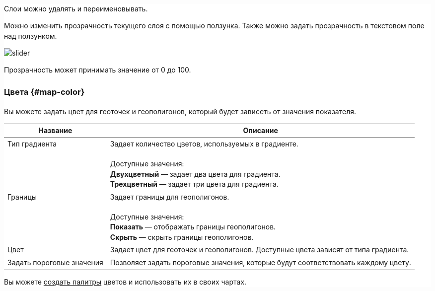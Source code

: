 Слои можно удалять и переименовывать.

Можно изменить прозрачность текущего слоя с помощью ползунка. Также можно задать прозрачность в текстовом поле над ползунком. 

![slider](../../../_assets/datalens/chart-settings/01-alpha-slider.png)

Прозрачность может принимать значение от 0 до 100.

### Цвета {#map-color}

Вы можете задать цвет для геоточек и геополигонов, который будет зависеть от значения показателя.

Название | Описание
----- | -----
Тип градиента | Задает количество цветов, используемых в градиенте.<br/><br/>Доступные значения:<br/>**Двухцветный** — задает два цвета для градиента.<br/>**Трехцветный** — задает три цвета для градиента.
Границы | Задает границы для геополигонов.<br/><br/>Доступные значения:<br/>**Показать** — отображать границы геополигонов.<br/>**Скрыть** — скрыть границы геополигонов.
Цвет | Задает цвет для геоточек и геополигонов. Доступные цвета зависят от типа градиента.
Задать пороговые значения | Позволяет задать пороговые значения, которые будут соответствовать каждому цвету.

Вы можете [создать палитры](../../operations/chart/create-palette.md) цветов и использовать их в своих чартах.
